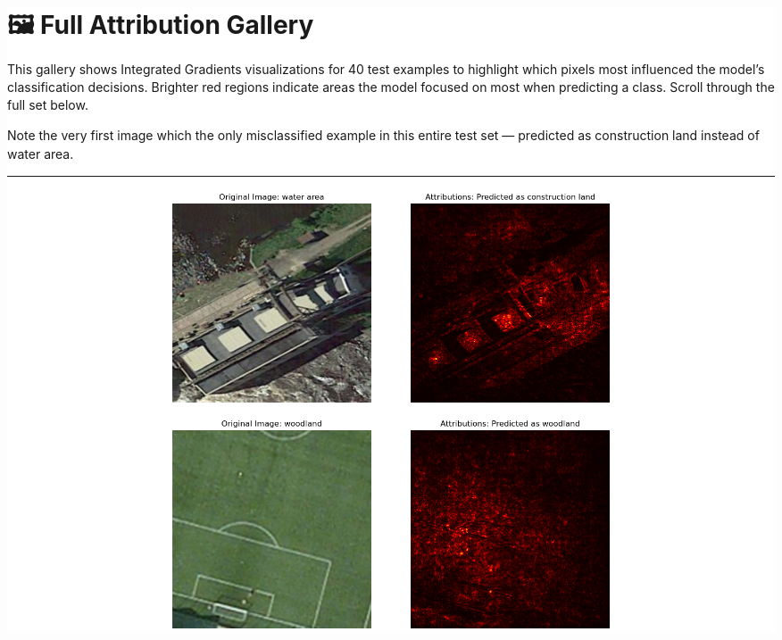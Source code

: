 # 🖼️ Full Attribution Gallery

This gallery shows Integrated Gradients visualizations for 40 test examples to highlight which pixels most influenced the model’s classification decisions.
Brighter red regions indicate areas the model focused on most when predicting a class. Scroll through the full set below. 

Note the very first image which the only misclassified example in this entire test set — predicted as construction land instead of water area.

---

<div style="display: flex; flex-wrap: wrap; gap: 10px; justify-content: center;">
<img src="images/incorrect.png" width="500"/>
<img src="images/2.png" width="500"/>